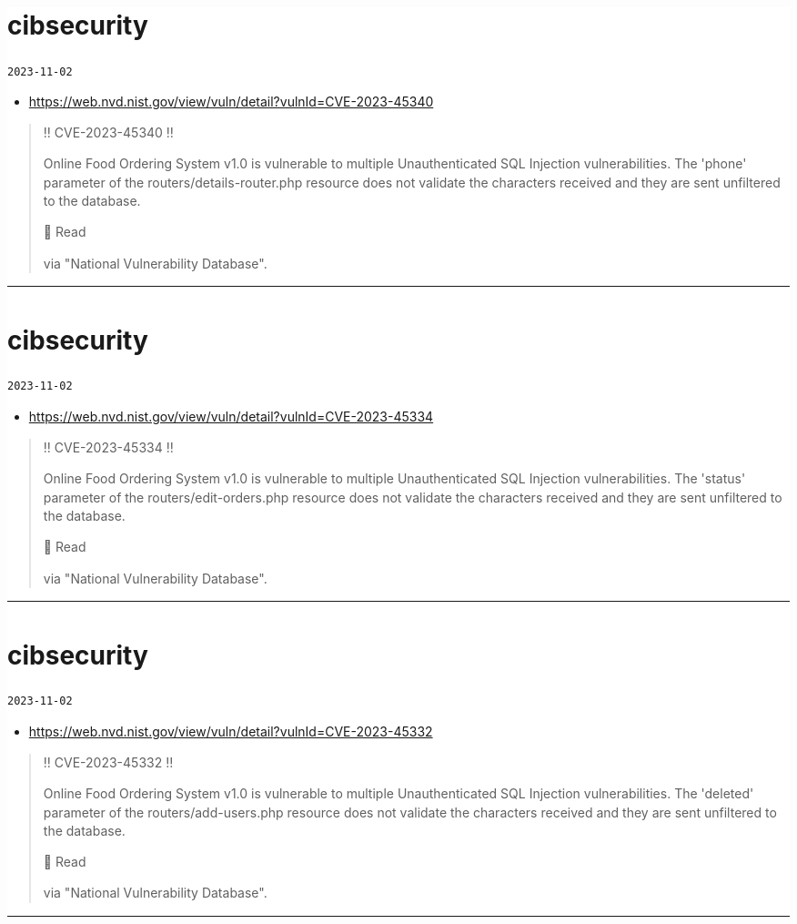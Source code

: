 
# cibsecurity
`2023-11-02`

* https://web.nvd.nist.gov/view/vuln/detail?vulnId=CVE-2023-45340

<blockquote>
‼ CVE-2023-45340 ‼

Online Food Ordering System v1.0 is vulnerable to multiple Unauthenticated SQL Injection vulnerabilities. The 'phone' parameter of the routers/details-router.php resource does not validate the characters received and they are sent unfiltered to the database.

📖 Read

via &quot;National Vulnerability Database&quot;.
</blockquote>

---

# cibsecurity
`2023-11-02`

* https://web.nvd.nist.gov/view/vuln/detail?vulnId=CVE-2023-45334

<blockquote>
‼ CVE-2023-45334 ‼

Online Food Ordering System v1.0 is vulnerable to multiple Unauthenticated SQL Injection vulnerabilities. The 'status' parameter of the routers/edit-orders.php resource does not validate the characters received and they are sent unfiltered to the database.

📖 Read

via &quot;National Vulnerability Database&quot;.
</blockquote>

---

# cibsecurity
`2023-11-02`

* https://web.nvd.nist.gov/view/vuln/detail?vulnId=CVE-2023-45332

<blockquote>
‼ CVE-2023-45332 ‼

Online Food Ordering System v1.0 is vulnerable to multiple Unauthenticated SQL Injection vulnerabilities. The 'deleted' parameter of the routers/add-users.php resource does not validate the characters received and they are sent unfiltered to the database.

📖 Read

via &quot;National Vulnerability Database&quot;.
</blockquote>

---